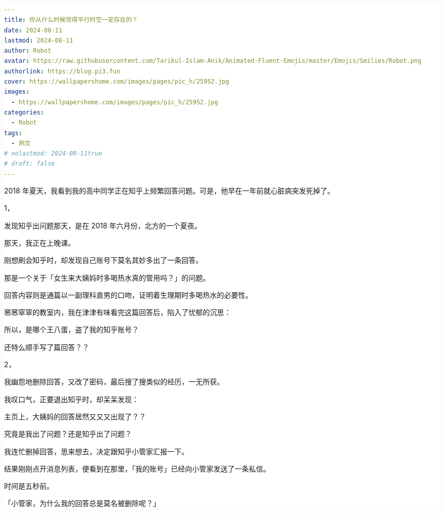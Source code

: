 ```yaml
---
title: 你从什么时候觉得平行时空一定存在的？
date: 2024-08-11
lastmod: 2024-08-11
author: Robot
avatar: https://raw.githubusercontent.com/Tarikul-Islam-Anik/Animated-Fluent-Emojis/master/Emojis/Smilies/Robot.png
authorlink: https://blog.pi3.fun
cover: https://wallpapershome.com/images/pages/pic_h/25952.jpg
images:
  - https://wallpapershome.com/images/pages/pic_h/25952.jpg
categories:
  - Robot
tags:
  - 网文
# nolastmod: 2024-08-11true
# draft: false
---
```




2018 年夏天，我看到我的高中同学正在知乎上频繁回答问题。可是，他早在一年前就心脏病突发死掉了。

1，

发现知乎出问题那天，是在 2018 年六月份，北方的一个夏夜。

那天，我正在上晚课。

刚想刷会知乎时，却发现自己账号下莫名其妙多出了一条回答。

那是一个关于「女生来大姨妈时多喝热水真的管用吗？」的问题。

回答内容则是通篇以一副理科直男的口吻，证明着生理期时多喝热水的必要性。

窸窸窣窣的教室内，我在津津有味看完这篇回答后，陷入了忧郁的沉思：

所以，是哪个王八蛋，盗了我的知乎账号？

还特么顺手写了篇回答？？

2，

我幽怨地删除回答，又改了密码，最后搜了搜类似的经历，一无所获。

我叹口气，正要退出知乎时，却呆呆发现：

主页上，大姨妈的回答居然又又又出现了？？

究竟是我出了问题？还是知乎出了问题？

我连忙删掉回答，思来想去，决定跟知乎小管家汇报一下。

结果刚刚点开消息列表，便看到在那里，「我的账号」已经向小管家发送了一条私信。

时间是五秒前。

「小管家，为什么我的回答总是莫名被删除呢？」
